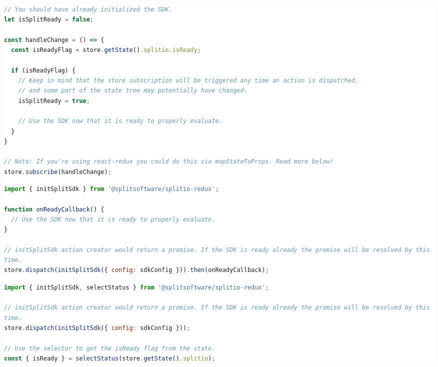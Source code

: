 </TabItem>
<TabItem value="Using isReady flag on the state">

```javascript
// You should have already initialized the SDK.
let isSplitReady = false;

const handleChange = () => {
  const isReadyFlag = store.getState().splitio.isReady;

  if (isReadyFlag) {
    // Keep in mind that the store subscription will be triggered any time an action is dispatched, 
    // and some part of the state tree may potentially have changed.
    isSplitReady = true;
    
    // Use the SDK now that it is ready to properly evaluate.
  }
}

// Note: If you're using react-redux you could do this via mapStateToProps. Read more below!
store.subscribe(handleChange);
```

</TabItem>
<TabItem value="Using initSplitSdk returned promise">

```javascript
import { initSplitSdk } from '@splitsoftware/splitio-redux';

function onReadyCallback() {
  // Use the SDK now that it is ready to properly evaluate.
}

// initSplitSdk action creator would return a promise. If the SDK is ready already the promise will be resolved by this time.
store.dispatch(initSplitSdk({ config: sdkConfig })).then(onReadyCallback);
```

</TabItem>
<TabItem value="Using isReady property from the selector result">

```javascript
import { initSplitSdk, selectStatus } from '@splitsoftware/splitio-redux';

// initSplitSdk action creator would return a promise. If the SDK is ready already the promise will be resolved by this time.
store.dispatch(initSplitSdk({ config: sdkConfig }));

// Use the selector to get the isReady flag from the state.
const { isReady } = selectStatus(store.getState().splitio);
```

</TabItem>
</Tabs>
